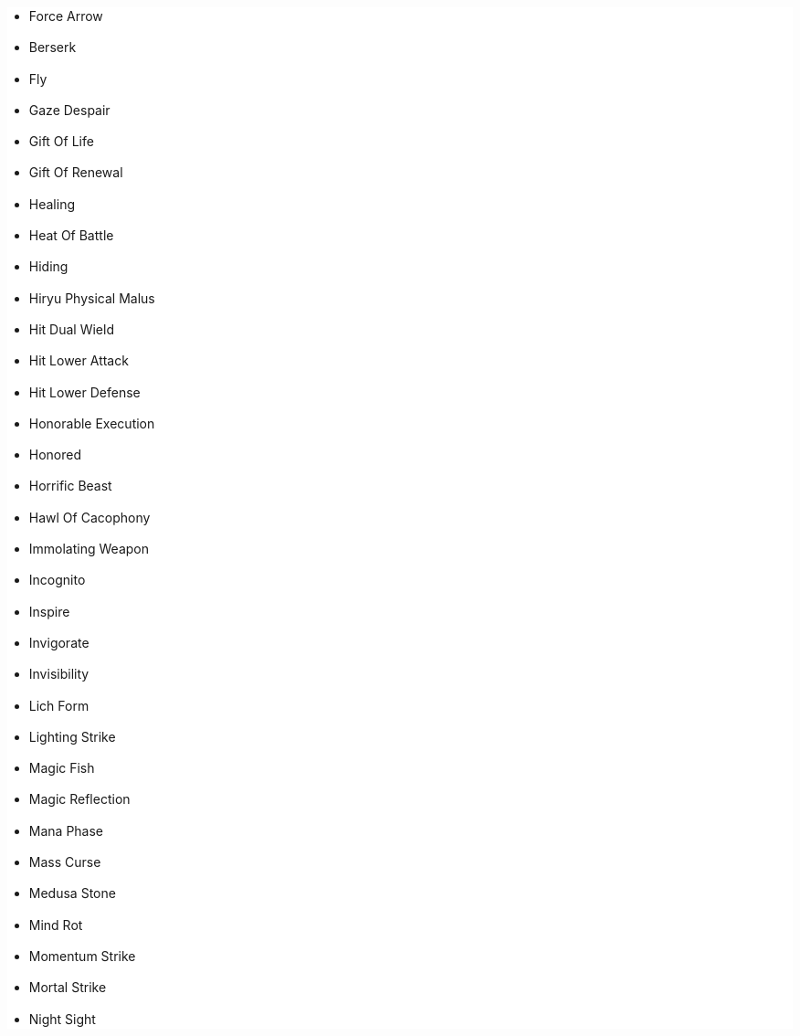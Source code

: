   * Force Arrow

  * Berserk

  * Fly

  * Gaze Despair

  * Gift Of Life

  * Gift Of Renewal

  * Healing

  * Heat Of Battle

  * Hiding

  * Hiryu Physical Malus

  * Hit Dual Wield

  * Hit Lower Attack

  * Hit Lower Defense

  * Honorable Execution

  * Honored

  * Horrific Beast

  * Hawl Of Cacophony

  * Immolating Weapon

  * Incognito

  * Inspire

  * Invigorate

  * Invisibility

  * Lich Form

  * Lighting Strike

  * Magic Fish

  * Magic Reflection

  * Mana Phase

  * Mass Curse

  * Medusa Stone

  * Mind Rot

  * Momentum Strike

  * Mortal Strike

  * Night Sight

